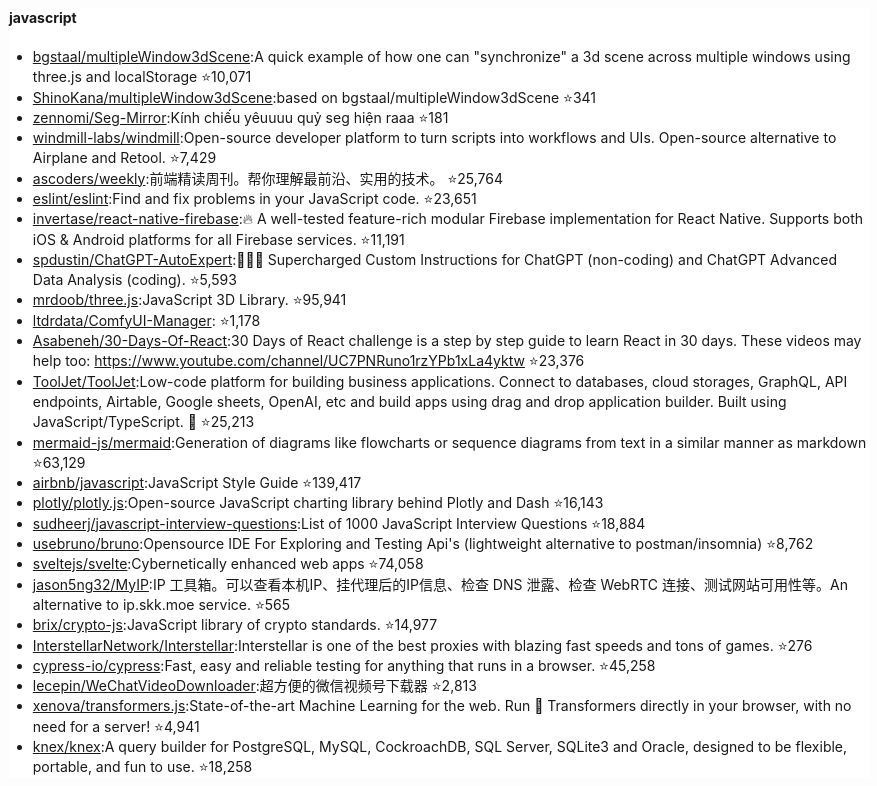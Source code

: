 #### javascript
* [bgstaal/multipleWindow3dScene](https://github.com/bgstaal/multipleWindow3dScene):A quick example of how one can "synchronize" a 3d scene across multiple windows using three.js and localStorage ⭐10,071
* [ShinoKana/multipleWindow3dScene](https://github.com/ShinoKana/multipleWindow3dScene):based on bgstaal/multipleWindow3dScene ⭐341
* [zennomi/Seg-Mirror](https://github.com/zennomi/Seg-Mirror):Kính chiếu yêuuuu quỷ seg hiện raaa ⭐181
* [windmill-labs/windmill](https://github.com/windmill-labs/windmill):Open-source developer platform to turn scripts into workflows and UIs. Open-source alternative to Airplane and Retool. ⭐7,429
* [ascoders/weekly](https://github.com/ascoders/weekly):前端精读周刊。帮你理解最前沿、实用的技术。 ⭐25,764
* [eslint/eslint](https://github.com/eslint/eslint):Find and fix problems in your JavaScript code. ⭐23,651
* [invertase/react-native-firebase](https://github.com/invertase/react-native-firebase):🔥 A well-tested feature-rich modular Firebase implementation for React Native. Supports both iOS & Android platforms for all Firebase services. ⭐11,191
* [spdustin/ChatGPT-AutoExpert](https://github.com/spdustin/ChatGPT-AutoExpert):🚀🧠💬 Supercharged Custom Instructions for ChatGPT (non-coding) and ChatGPT Advanced Data Analysis (coding). ⭐5,593
* [mrdoob/three.js](https://github.com/mrdoob/three.js):JavaScript 3D Library. ⭐95,941
* [ltdrdata/ComfyUI-Manager](https://github.com/ltdrdata/ComfyUI-Manager): ⭐1,178
* [Asabeneh/30-Days-Of-React](https://github.com/Asabeneh/30-Days-Of-React):30 Days of React challenge is a step by step guide to learn React in 30 days. These videos may help too: https://www.youtube.com/channel/UC7PNRuno1rzYPb1xLa4yktw ⭐23,376
* [ToolJet/ToolJet](https://github.com/ToolJet/ToolJet):Low-code platform for building business applications. Connect to databases, cloud storages, GraphQL, API endpoints, Airtable, Google sheets, OpenAI, etc and build apps using drag and drop application builder. Built using JavaScript/TypeScript. 🚀 ⭐25,213
* [mermaid-js/mermaid](https://github.com/mermaid-js/mermaid):Generation of diagrams like flowcharts or sequence diagrams from text in a similar manner as markdown ⭐63,129
* [airbnb/javascript](https://github.com/airbnb/javascript):JavaScript Style Guide ⭐139,417
* [plotly/plotly.js](https://github.com/plotly/plotly.js):Open-source JavaScript charting library behind Plotly and Dash ⭐16,143
* [sudheerj/javascript-interview-questions](https://github.com/sudheerj/javascript-interview-questions):List of 1000 JavaScript Interview Questions ⭐18,884
* [usebruno/bruno](https://github.com/usebruno/bruno):Opensource IDE For Exploring and Testing Api's (lightweight alternative to postman/insomnia) ⭐8,762
* [sveltejs/svelte](https://github.com/sveltejs/svelte):Cybernetically enhanced web apps ⭐74,058
* [jason5ng32/MyIP](https://github.com/jason5ng32/MyIP):IP 工具箱。可以查看本机IP、挂代理后的IP信息、检查 DNS 泄露、检查 WebRTC 连接、测试网站可用性等。An alternative to ip.skk.moe service. ⭐565
* [brix/crypto-js](https://github.com/brix/crypto-js):JavaScript library of crypto standards. ⭐14,977
* [InterstellarNetwork/Interstellar](https://github.com/InterstellarNetwork/Interstellar):Interstellar is one of the best proxies with blazing fast speeds and tons of games. ⭐276
* [cypress-io/cypress](https://github.com/cypress-io/cypress):Fast, easy and reliable testing for anything that runs in a browser. ⭐45,258
* [lecepin/WeChatVideoDownloader](https://github.com/lecepin/WeChatVideoDownloader):超方便的微信视频号下载器 ⭐2,813
* [xenova/transformers.js](https://github.com/xenova/transformers.js):State-of-the-art Machine Learning for the web. Run 🤗 Transformers directly in your browser, with no need for a server! ⭐4,941
* [knex/knex](https://github.com/knex/knex):A query builder for PostgreSQL, MySQL, CockroachDB, SQL Server, SQLite3 and Oracle, designed to be flexible, portable, and fun to use. ⭐18,258
